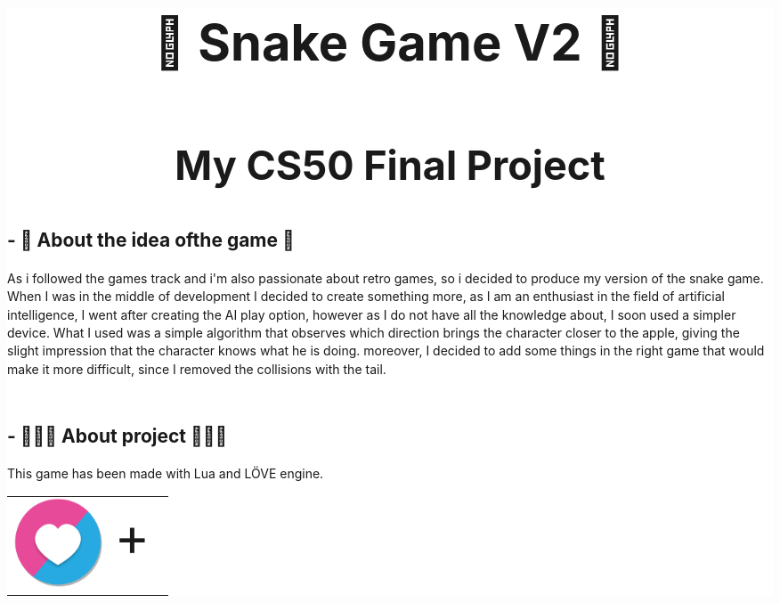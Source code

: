 # <center><h1>🐍 Snake Game V2 🐍</h1></center>

### <center><h2 style="font-size:45px; font-weight:bold;">My CS50 Final Project</h2></center>

## - 🧠 About the idea of ​​the game 🧠

As i followed the games track and i'm also passionate about retro games, so i decided to produce my version of the snake game.
When I was in the middle of development I decided to create something more, as I am an enthusiast in the field of artificial intelligence, I went after creating the AI ​​play option, however as I do not have all the knowledge about, I soon used a simpler device. What I used was a simple algorithm that observes which direction brings the character closer to the apple, giving the slight impression that the character knows what he is doing.
moreover, I decided to add some things in the right game that would make it more difficult, since I removed the collisions with the tail.
<br><br>

## - 👨🏻‍💻 About project 👨🏻‍💻

This game has been made with Lua and LÖVE engine.<br>

<center>
  <table>
  <tr>
   <td>
      <a href="https://love2d.org/"><img src="./images/love2d.png" style="width: 100px; height: 100px" /></a>
   </td>
   <td>
      <div style="font-size:60px;">+</div>
   </td>
   <td style="margin-left:20px;">